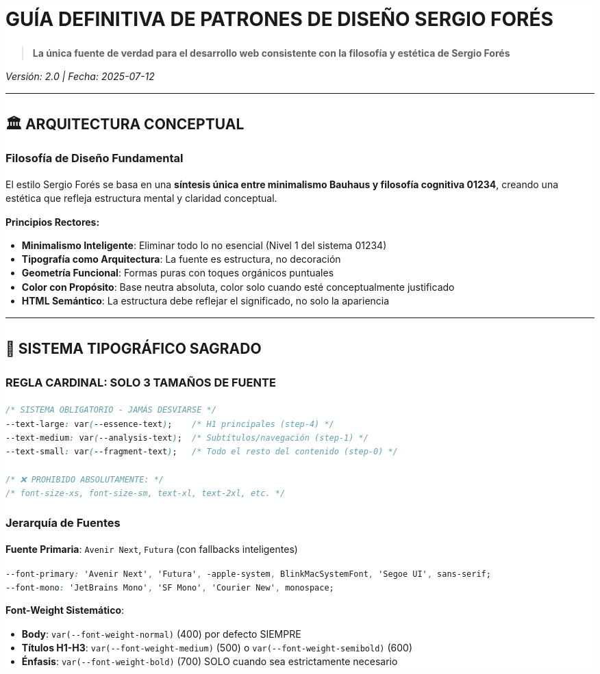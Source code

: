 # GUÍA DEFINITIVA DE PATRONES DE DISEÑO SERGIO FORÉS

> **La única fuente de verdad para el desarrollo web consistente con la filosofía y estética de Sergio Forés**

*Versión: 2.0 | Fecha: 2025-07-12*

---

## 🏛️ ARQUITECTURA CONCEPTUAL

### **Filosofía de Diseño Fundamental**

El estilo Sergio Forés se basa en una **síntesis única entre minimalismo Bauhaus y filosofía cognitiva 01234**, creando una estética que refleja estructura mental y claridad conceptual.

**Principios Rectores:**
- **Minimalismo Inteligente**: Eliminar todo lo no esencial (Nivel 1 del sistema 01234)
- **Tipografía como Arquitectura**: La fuente es estructura, no decoración
- **Geometría Funcional**: Formas puras con toques orgánicos puntuales
- **Color con Propósito**: Base neutra absoluta, color solo cuando esté conceptualmente justificado
- **HTML Semántico**: La estructura debe reflejar el significado, no solo la apariencia

---

## 📐 SISTEMA TIPOGRÁFICO SAGRADO

### **REGLA CARDINAL: SOLO 3 TAMAÑOS DE FUENTE**

```css
/* SISTEMA OBLIGATORIO - JAMÁS DESVIARSE */
--text-large: var(--essence-text);    /* H1 principales (step-4) */
--text-medium: var(--analysis-text);  /* Subtítulos/navegación (step-1) */
--text-small: var(--fragment-text);   /* Todo el resto del contenido (step-0) */

/* ❌ PROHIBIDO ABSOLUTAMENTE: */
/* font-size-xs, font-size-sm, text-xl, text-2xl, etc. */
```

### **Jerarquía de Fuentes**

**Fuente Primaria**: `Avenir Next`, `Futura` (con fallbacks inteligentes)
```css
--font-primary: 'Avenir Next', 'Futura', -apple-system, BlinkMacSystemFont, 'Segoe UI', sans-serif;
--font-mono: 'JetBrains Mono', 'SF Mono', 'Courier New', monospace;
```

**Font-Weight Sistemático**:
- **Body**: `var(--font-weight-normal)` (400) por defecto SIEMPRE
- **Títulos H1-H3**: `var(--font-weight-medium)` (500) o `var(--font-weight-semibold)` (600)
- **Énfasis**: `var(--font-weight-bold)` (700) SOLO cuando sea estrictamente necesario
